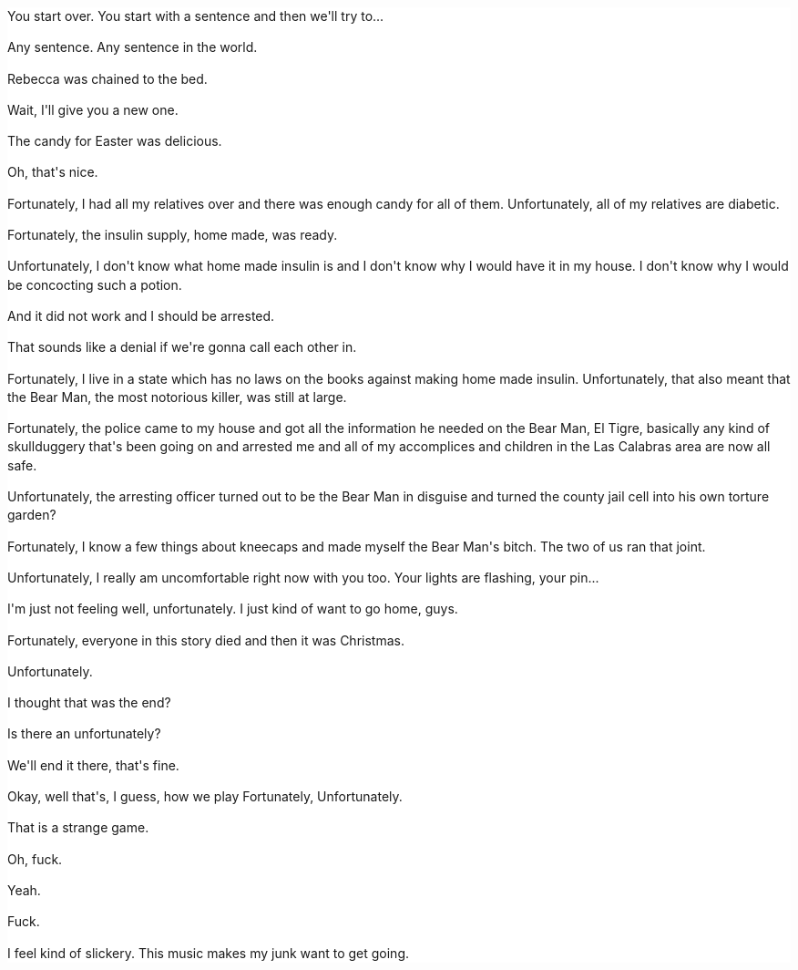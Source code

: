 You start over. You start with a sentence and then we'll try to...

Any sentence. Any sentence in the world.

Rebecca was chained to the bed.

Wait, I'll give you a new one.

The candy for Easter was delicious.

Oh, that's nice.

Fortunately, I had all my relatives over and there was enough candy for all of them. Unfortunately, all of my relatives are diabetic.

Fortunately, the insulin supply, home made, was ready.

Unfortunately, I don't know what home made insulin is and I don't know why I would have it in my house. I don't know why I would be concocting such a potion.

And it did not work and I should be arrested.

That sounds like a denial if we're gonna call each other in.

Fortunately, I live in a state which has no laws on the books against making home made insulin. Unfortunately, that also meant that the Bear Man, the most notorious killer, was still at large.

Fortunately, the police came to my house and got all the information he needed on the Bear Man, El Tigre, basically any kind of skullduggery that's been going on and arrested me and all of my accomplices and children in the Las Calabras area are now all safe.

Unfortunately, the arresting officer turned out to be the Bear Man in disguise and turned the county jail cell into his own torture garden?

Fortunately, I know a few things about kneecaps and made myself the Bear Man's bitch. The two of us ran that joint.

Unfortunately, I really am uncomfortable right now with you too. Your lights are flashing, your pin...

I'm just not feeling well, unfortunately. I just kind of want to go home, guys.

Fortunately, everyone in this story died and then it was Christmas.

Unfortunately.

I thought that was the end?

Is there an unfortunately?

We'll end it there, that's fine.

Okay, well that's, I guess, how we play Fortunately, Unfortunately.

That is a strange game.

Oh, fuck.

Yeah.

Fuck.

I feel kind of slickery. This music makes my junk want to get going.
